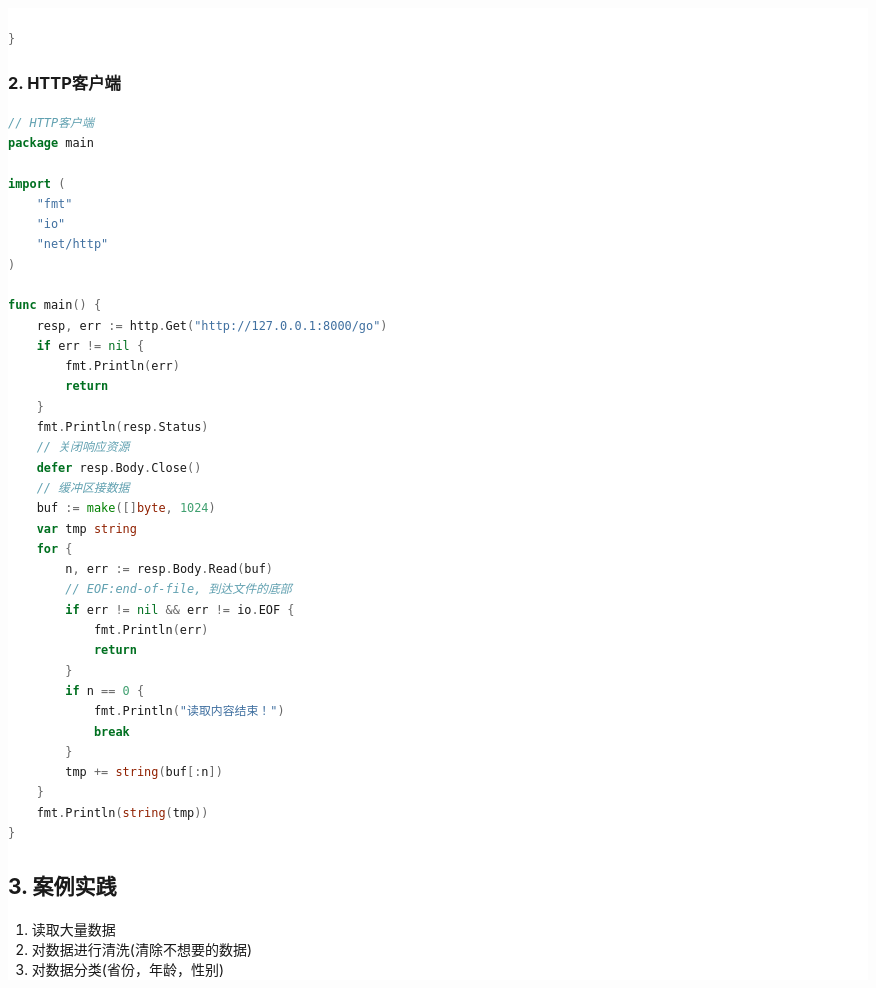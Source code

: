 ```go

}
```

### 2. HTTP客户端

```go
// HTTP客户端
package main

import (
	"fmt"
	"io"
	"net/http"
)

func main() {
	resp, err := http.Get("http://127.0.0.1:8000/go")
	if err != nil {
		fmt.Println(err)
		return
	}
	fmt.Println(resp.Status)
	// 关闭响应资源
	defer resp.Body.Close()
	// 缓冲区接数据
	buf := make([]byte, 1024)
	var tmp string
	for {
		n, err := resp.Body.Read(buf)
		// EOF:end-of-file, 到达文件的底部
		if err != nil && err != io.EOF {
			fmt.Println(err)
			return
		}
		if n == 0 {
			fmt.Println("读取内容结束！")
			break
		}	
		tmp += string(buf[:n])
	}
	fmt.Println(string(tmp))
}
```

## 3. 案例实践

1.  读取大量数据
2.  对数据进行清洗(清除不想要的数据)
3.  对数据分类(省份，年龄，性别)
